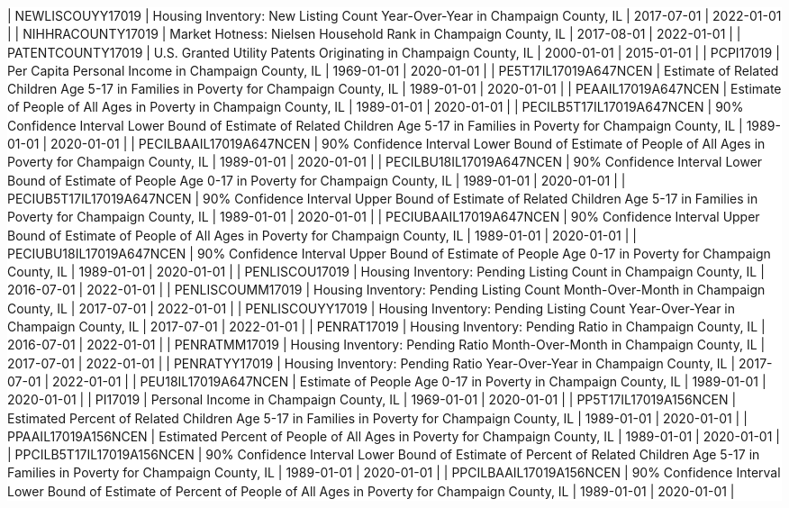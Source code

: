 | NEWLISCOUYY17019          | Housing Inventory: New Listing Count Year-Over-Year in Champaign County, IL                                                                                                   | 2017-07-01          | 2022-01-01        |
| NIHHRACOUNTY17019         | Market Hotness: Nielsen Household Rank in Champaign County, IL                                                                                                                | 2017-08-01          | 2022-01-01        |
| PATENTCOUNTY17019         | U.S. Granted Utility Patents Originating in Champaign County, IL                                                                                                              | 2000-01-01          | 2015-01-01        |
| PCPI17019                 | Per Capita Personal Income in Champaign County, IL                                                                                                                            | 1969-01-01          | 2020-01-01        |
| PE5T17IL17019A647NCEN     | Estimate of Related Children Age 5-17 in Families in Poverty for Champaign County, IL                                                                                         | 1989-01-01          | 2020-01-01        |
| PEAAIL17019A647NCEN       | Estimate of People of All Ages in Poverty in Champaign County, IL                                                                                                             | 1989-01-01          | 2020-01-01        |
| PECILB5T17IL17019A647NCEN | 90% Confidence Interval Lower Bound of Estimate of Related Children Age 5-17 in Families in Poverty for Champaign County, IL                                                  | 1989-01-01          | 2020-01-01        |
| PECILBAAIL17019A647NCEN   | 90% Confidence Interval Lower Bound of Estimate of People of All Ages in Poverty for Champaign County, IL                                                                     | 1989-01-01          | 2020-01-01        |
| PECILBU18IL17019A647NCEN  | 90% Confidence Interval Lower Bound of Estimate of People Age 0-17 in Poverty for Champaign County, IL                                                                        | 1989-01-01          | 2020-01-01        |
| PECIUB5T17IL17019A647NCEN | 90% Confidence Interval Upper Bound of Estimate of Related Children Age 5-17 in Families in Poverty for Champaign County, IL                                                  | 1989-01-01          | 2020-01-01        |
| PECIUBAAIL17019A647NCEN   | 90% Confidence Interval Upper Bound of Estimate of People of All Ages in Poverty for Champaign County, IL                                                                     | 1989-01-01          | 2020-01-01        |
| PECIUBU18IL17019A647NCEN  | 90% Confidence Interval Upper Bound of Estimate of People Age 0-17 in Poverty for Champaign County, IL                                                                        | 1989-01-01          | 2020-01-01        |
| PENLISCOU17019            | Housing Inventory: Pending Listing Count in Champaign County, IL                                                                                                              | 2016-07-01          | 2022-01-01        |
| PENLISCOUMM17019          | Housing Inventory: Pending Listing Count Month-Over-Month in Champaign County, IL                                                                                             | 2017-07-01          | 2022-01-01        |
| PENLISCOUYY17019          | Housing Inventory: Pending Listing Count Year-Over-Year in Champaign County, IL                                                                                               | 2017-07-01          | 2022-01-01        |
| PENRAT17019               | Housing Inventory: Pending Ratio in Champaign County, IL                                                                                                                      | 2016-07-01          | 2022-01-01        |
| PENRATMM17019             | Housing Inventory: Pending Ratio Month-Over-Month in Champaign County, IL                                                                                                     | 2017-07-01          | 2022-01-01        |
| PENRATYY17019             | Housing Inventory: Pending Ratio Year-Over-Year in Champaign County, IL                                                                                                       | 2017-07-01          | 2022-01-01        |
| PEU18IL17019A647NCEN      | Estimate of People Age 0-17 in Poverty in Champaign County, IL                                                                                                                | 1989-01-01          | 2020-01-01        |
| PI17019                   | Personal Income in Champaign County, IL                                                                                                                                       | 1969-01-01          | 2020-01-01        |
| PP5T17IL17019A156NCEN     | Estimated Percent of Related Children Age 5-17 in Families in Poverty for Champaign County, IL                                                                                | 1989-01-01          | 2020-01-01        |
| PPAAIL17019A156NCEN       | Estimated Percent of People of All Ages in Poverty for Champaign County, IL                                                                                                   | 1989-01-01          | 2020-01-01        |
| PPCILB5T17IL17019A156NCEN | 90% Confidence Interval Lower Bound of Estimate of Percent of Related Children Age 5-17 in Families in Poverty for Champaign County, IL                                       | 1989-01-01          | 2020-01-01        |
| PPCILBAAIL17019A156NCEN   | 90% Confidence Interval Lower Bound of Estimate of Percent of People of All Ages in Poverty for Champaign County, IL                                                          | 1989-01-01          | 2020-01-01        |
